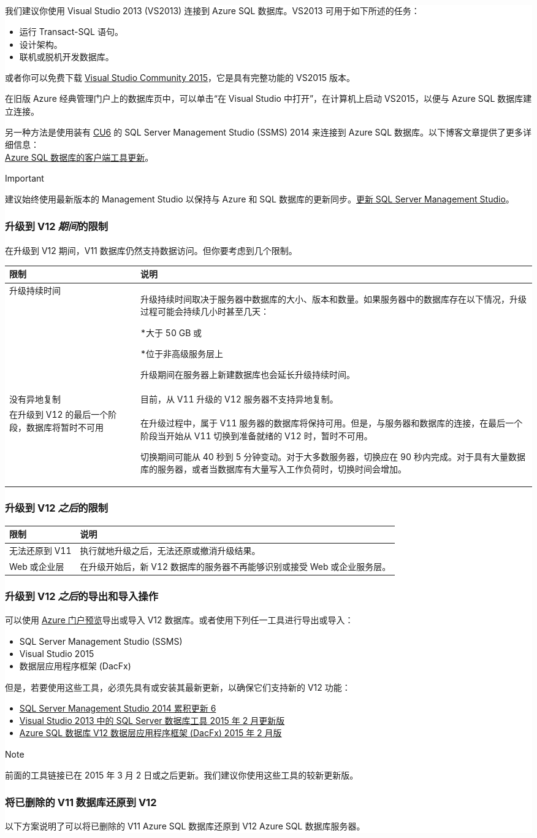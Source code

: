我们建议你使用 Visual Studio 2013 (VS2013) 连接到 Azure SQL 数据库。VS2013 可用于如下所述的任务：

* 运行 Transact-SQL 语句。
* 设计架构。
* 联机或脱机开发数据库。

或者你可以免费下载 [Visual Studio Community 2015](https://www.visualstudio.com/vs/community/)，它是具有完整功能的 VS2015 版本。

在旧版 Azure 经典管理门户上的数据库页中，可以单击“在 Visual Studio 中打开”，在计算机上启动 VS2015，以便与 Azure SQL 数据库建立连接。

另一种方法是使用装有 [CU6](http://support.microsoft.com/zh-cn/kb/3031047) 的 SQL Server Management Studio (SSMS) 2014 来连接到 Azure SQL 数据库。以下博客文章提供了更多详细信息：<br/>[Azure SQL 数据库的客户端工具更新](https://azure.microsoft.com/blog/2014/12/22/client-tooling-updates-for-azure-sql-database)。

> [!IMPORTANT]
> 建议始终使用最新版本的 Management Studio 以保持与 Azure 和 SQL 数据库的更新同步。[更新 SQL Server Management Studio](https://msdn.microsoft.com/zh-cn/library/mt238290.aspx)。

### 升级到 V12 *期间*的限制
在升级到 V12 期间，V11 数据库仍然支持数据访问。但你要考虑到几个限制。

| 限制 | 说明 |
|:--- |:--- |
| 升级持续时间 |<p>升级持续时间取决于服务器中数据库的大小、版本和数量。如果服务器中的数据库存在以下情况，升级过程可能会持续几小时甚至几天：</p><p>*大于 50 GB 或</p><p>*位于非高级服务层上</p><p>升级期间在服务器上新建数据库也会延长升级持续时间。</p> |
| 没有异地复制 |目前，从 V11 升级的 V12 服务器不支持异地复制。 |
| 在升级到 V12 的最后一个阶段，数据库将暂时不可用 |<p>在升级过程中，属于 V11 服务器的数据库将保持可用。但是，与服务器和数据库的连接，在最后一个阶段当开始从 V11 切换到准备就绪的 V12 时，暂时不可用。</p><p>切换期间可能从 40 秒到 5 分钟变动。对于大多数服务器，切换应在 90 秒内完成。对于具有大量数据库的服务器，或者当数据库有大量写入工作负荷时，切换时间会增加。</p> |

### 升级到 V12 *之后*的限制
| 限制 | 说明 |
|:--- |:--- |
| 无法还原到 V11 |执行就地升级之后，无法还原或撤消升级结果。 |
| Web 或企业层 |在升级开始后，新 V12 数据库的服务器不再能够识别或接受 Web 或企业服务层。 |

### 升级到 V12 *之后*的导出和导入操作
可以使用 [Azure 门户预览](https://portal.azure.cn)导出或导入 V12 数据库。或者使用下列任一工具进行导出或导入：

* SQL Server Management Studio (SSMS)
* Visual Studio 2015
* 数据层应用程序框架 (DacFx)

但是，若要使用这些工具，必须先具有或安装其最新更新，以确保它们支持新的 V12 功能：

- [SQL Server Management Studio 2014 累积更新 6](http://support2.microsoft.com/zh-cn/kb/3031047)
- [Visual Studio 2013 中的 SQL Server 数据库工具 2015 年 2 月更新版](https://msdn.microsoft.com/data/hh297027)
- [Azure SQL 数据库 V12 数据层应用程序框架 (DacFx) 2015 年 2 月版](http://www.microsoft.com/zh-cn/download/details.aspx?id=45886)

> [!NOTE]
> 前面的工具链接已在 2015 年 3 月 2 日或之后更新。我们建议你使用这些工具的较新更新版。

### 将已删除的 V11 数据库还原到 V12
以下方案说明了可以将已删除的 V11 Azure SQL 数据库还原到 V12 Azure SQL 数据库服务器。


[Subheading 1]: #subheading-1